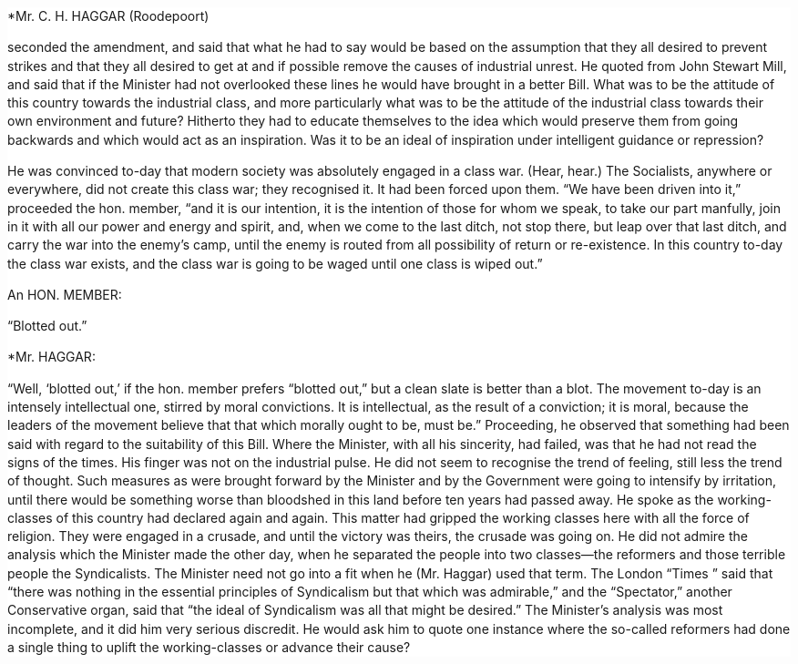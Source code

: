 </speech>

<speech by="#haggar">

<from>*Mr. <person refersTo="hansard_za">C. H. HAGGAR</person> (Roodepoort)</from>

<p>seconded the amendment, and said that what he had to say would be based on the assumption that they all desired to prevent strikes and that they all desired to get at and if possible remove the causes of industrial unrest. He quoted from John Stewart Mill, and said that if the Minister had not overlooked these lines he would have brought in a better Bill. What was to be the attitude of this country towards the industrial class, and more particularly what was to be the attitude of the industrial class towards their own environment and future&#x003F; Hitherto they had to educate themselves to the idea which would preserve them from going backwards and which would act as an inspiration. Was it to be an ideal of inspiration under intelligent guidance or repression&#x003F;</p>

<p>He was convinced to-day that modern society was absolutely engaged in a class war. (Hear, hear.) The Socialists, anywhere or everywhere, did not create this class war; they recognised it. It had been forced upon them. &#x201C;We have been driven into it,&#x201D; proceeded the hon. member, &#x201C;and it is our intention, it is the intention of those for whom we speak, to take our part manfully, join in it with all our power and energy and spirit, and, when we come to the last ditch, not stop there, but leap over that last ditch, and carry the war into the enemy&#x2019;s camp, until the enemy is routed from all possibility of return or re-existence. In this country to-day the class war exists, and the class war is going to be waged until one class is wiped out.&#x201D;</p>

</speech>

<speech by="#hon_member">

<from>An <person refersTo="hansard_za">HON. MEMBER</person>:</from>

<p>&#x201C;Blotted out.&#x201D;</p>

</speech>

<speech by="#haggar">

<from>*Mr. <person refersTo="hansard_za">HAGGAR</person>:</from>

<p>&#x201C;Well, &#x2018;blotted out,&#x2019; if the hon. member prefers &#x201C;blotted out,&#x201D; but a clean slate is better than a blot. The movement to-day is an intensely intellectual one, stirred by moral convictions. It is intellectual, as the result of a conviction; it is moral, because the leaders of the movement believe that that which morally ought to be, must be.&#x201D; Proceeding, he observed that something had been said with regard to the suitability of this Bill. Where the Minister, with all his sincerity, had failed, was that he had not read the signs of the times. His finger was not on the industrial pulse. He did not seem to recognise the trend of feeling, still less the trend of thought. Such measures as were brought forward by the Minister and by the Government were going to intensify by irritation, until there would be something worse than bloodshed in this land before ten years had passed away. He spoke as the working-classes of this country had declared again and again. This matter had gripped the working classes here with all the force of religion. They were engaged in a crusade, and until the victory was theirs, the crusade was going on. He did not admire the analysis which the Minister made the other day, when he separated the people into two classes&#x2014;the reformers and those terrible people the Syndicalists. The Minister need not go into a fit when he (Mr. Haggar) used that term. The London &#x201C;Times &#x201D; said that &#x201C;there was nothing in the essential principles of Syndicalism but that which was admirable,&#x201D; and the &#x201C;Spectator,&#x201D; another Conservative organ, said that &#x201C;the ideal of Syndicalism was all that might be desired.&#x201D; The Minister&#x2019;s analysis was most incomplete, and it did him very serious discredit. He would ask him to <span class="col_1979-1980" refersTo="page_0996"/>quote one instance where the so-called reformers had done a single thing to uplift the working-classes or advance their cause&#x003F;</p>
